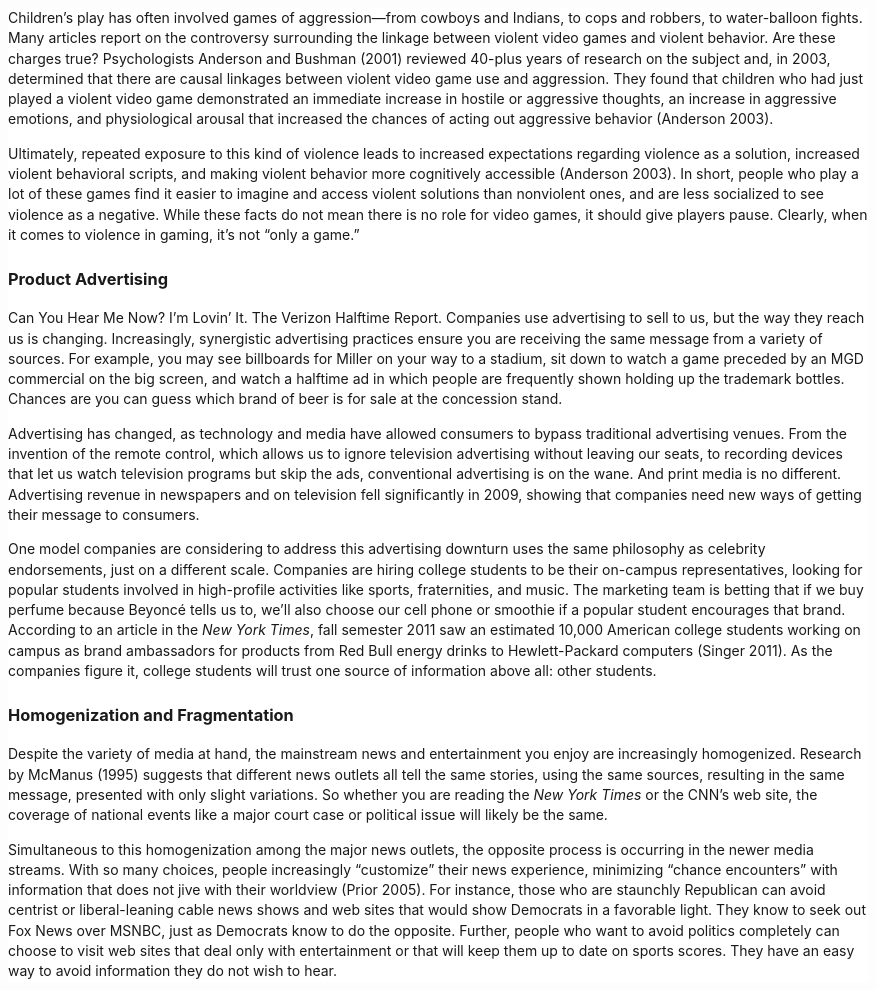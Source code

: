 Children’s play has often involved games of aggression—from cowboys and Indians, to cops and robbers, to water-balloon fights. Many articles report on the controversy surrounding the linkage between violent video games and violent behavior. Are these charges true? Psychologists Anderson and Bushman (2001) reviewed 40-plus years of research on the subject and, in 2003, determined that there are causal linkages between violent video game use and aggression. They found that children who had just played a violent video game demonstrated an immediate increase in hostile or aggressive thoughts, an increase in aggressive emotions, and physiological arousal that increased the chances of acting out aggressive behavior (Anderson 2003).

Ultimately, repeated exposure to this kind of violence leads to increased expectations regarding violence as a solution, increased violent behavioral scripts, and making violent behavior more cognitively accessible (Anderson 2003). In short, people who play a lot of these games find it easier to imagine and access violent solutions than nonviolent ones, and are less socialized to see violence as a negative. While these facts do not mean there is no role for video games, it should give players pause. Clearly, when it comes to violence in gaming, it’s not “only a game.”

</div>

### Product Advertising

Can You Hear Me Now? I’m Lovin’ It. The Verizon Halftime Report. Companies use advertising to sell to us, but the way they reach us is changing. Increasingly, synergistic advertising practices ensure you are receiving the same message from a variety of sources. For example, you may see billboards for Miller on your way to a stadium, sit down to watch a game preceded by an MGD commercial on the big screen, and watch a halftime ad in which people are frequently shown holding up the trademark bottles. Chances are you can guess which brand of beer is for sale at the concession stand.

Advertising has changed, as technology and media have allowed consumers to bypass traditional advertising venues. From the invention of the remote control, which allows us to ignore television advertising without leaving our seats, to recording devices that let us watch television programs but skip the ads, conventional advertising is on the wane. And print media is no different. Advertising revenue in newspapers and on television fell significantly in 2009, showing that companies need new ways of getting their message to consumers.

One model companies are considering to address this advertising downturn uses the same philosophy as celebrity endorsements, just on a different scale. Companies are hiring college students to be their on-campus representatives, looking for popular students involved in high-profile activities like sports, fraternities, and music. The marketing team is betting that if we buy perfume because Beyoncé tells us to, we’ll also choose our cell phone or smoothie if a popular student encourages that brand. According to an article in the *New York Times*, fall semester 2011 saw an estimated 10,000 American college students working on campus as brand ambassadors for products from Red Bull energy drinks to Hewlett-Packard computers (Singer 2011). As the companies figure it, college students will trust one source of information above all: other students.

### Homogenization and Fragmentation

Despite the variety of media at hand, the mainstream news and entertainment you enjoy are increasingly homogenized. Research by McManus (1995) suggests that different news outlets all tell the same stories, using the same sources, resulting in the same message, presented with only slight variations. So whether you are reading the *New York Times* or the CNN’s web site, the coverage of national events like a major court case or political issue will likely be the same.

Simultaneous to this homogenization among the major news outlets, the opposite process is occurring in the newer media streams. With so many choices, people increasingly “customize” their news experience, minimizing “chance encounters” with information that does not jive with their worldview (Prior 2005). For instance, those who are staunchly Republican can avoid centrist or liberal-leaning cable news shows and web sites that would show Democrats in a favorable light. They know to seek out Fox News over MSNBC, just as Democrats know to do the opposite. Further, people who want to avoid politics completely can choose to visit web sites that deal only with entertainment or that will keep them up to date on sports scores. They have an easy way to avoid information they do not wish to hear.
